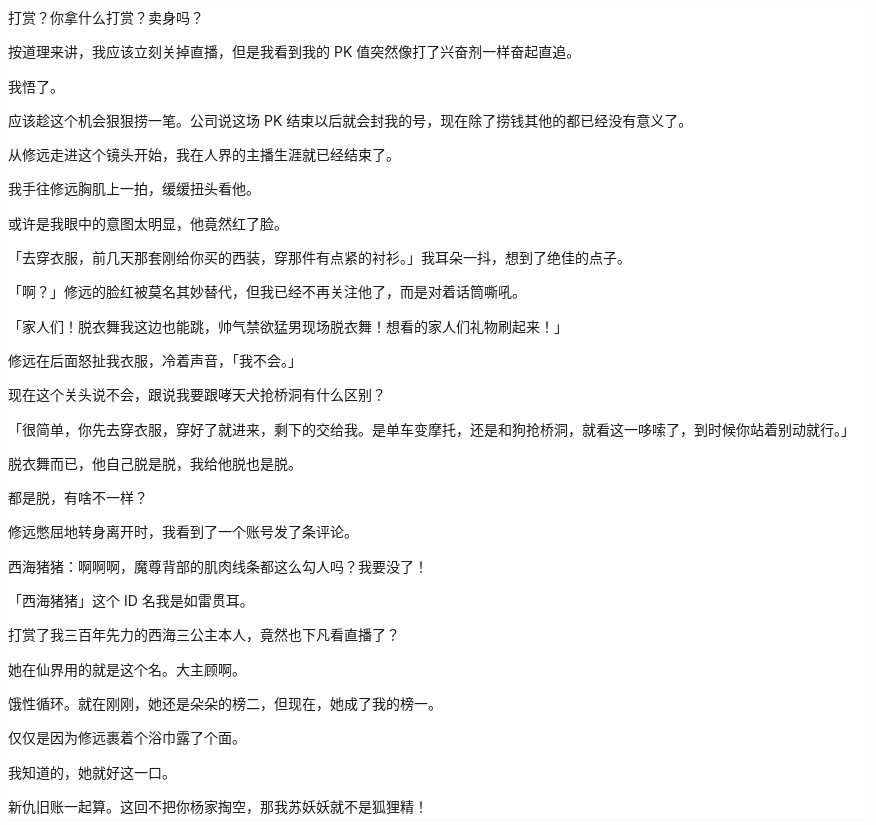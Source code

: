 
打赏？你拿什么打赏？卖身吗？


按道理来讲，我应该立刻关掉直播，但是我看到我的 PK 值突然像打了兴奋剂一样奋起直追。


我悟了。


应该趁这个机会狠狠捞一笔。公司说这场 PK 结束以后就会封我的号，现在除了捞钱其他的都已经没有意义了。


从修远走进这个镜头开始，我在人界的主播生涯就已经结束了。


我手往修远胸肌上一拍，缓缓扭头看他。


或许是我眼中的意图太明显，他竟然红了脸。


「去穿衣服，前几天那套刚给你买的西装，穿那件有点紧的衬衫。」我耳朵一抖，想到了绝佳的点子。


「啊？」修远的脸红被莫名其妙替代，但我已经不再关注他了，而是对着话筒嘶吼。


「家人们！脱衣舞我这边也能跳，帅气禁欲猛男现场脱衣舞！想看的家人们礼物刷起来！」


修远在后面怒扯我衣服，冷着声音，「我不会。」


现在这个关头说不会，跟说我要跟哮天犬抢桥洞有什么区别？


「很简单，你先去穿衣服，穿好了就进来，剩下的交给我。是单车变摩托，还是和狗抢桥洞，就看这一哆嗦了，到时候你站着别动就行。」


脱衣舞而已，他自己脱是脱，我给他脱也是脱。


都是脱，有啥不一样？


修远憋屈地转身离开时，我看到了一个账号发了条评论。


西海猪猪：啊啊啊，魔尊背部的肌肉线条都这么勾人吗？我要没了！


「西海猪猪」这个 ID 名我是如雷贯耳。


打赏了我三百年先力的西海三公主本人，竟然也下凡看直播了？


她在仙界用的就是这个名。大主顾啊。


饿性循环。就在刚刚，她还是朵朵的榜二，但现在，她成了我的榜一。


仅仅是因为修远裹着个浴巾露了个面。


我知道的，她就好这一口。


新仇旧账一起算。这回不把你杨家掏空，那我苏妖妖就不是狐狸精！

